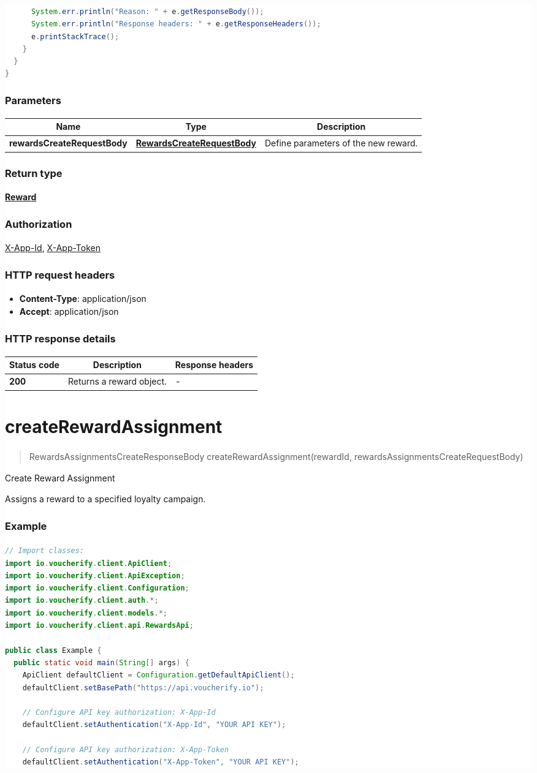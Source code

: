 ```java
      System.err.println("Reason: " + e.getResponseBody());
      System.err.println("Response headers: " + e.getResponseHeaders());
      e.printStackTrace();
    }
  }
}
```

### Parameters

| Name | Type | Description  |
|------------- | ------------- | ------------- |
| **rewardsCreateRequestBody** | [**RewardsCreateRequestBody**](RewardsCreateRequestBody.md)| Define parameters of the new reward. |

### Return type

[**Reward**](Reward.md)

### Authorization

[X-App-Id](../README.md#X-App-Id), [X-App-Token](../README.md#X-App-Token)

### HTTP request headers

 - **Content-Type**: application/json
 - **Accept**: application/json

### HTTP response details
| Status code | Description | Response headers |
|-------------|-------------|------------------|
| **200** | Returns a reward object. |  -  |

<a id="createRewardAssignment"></a>
# **createRewardAssignment**
> RewardsAssignmentsCreateResponseBody createRewardAssignment(rewardId, rewardsAssignmentsCreateRequestBody)

Create Reward Assignment

Assigns a reward to a specified loyalty campaign.

### Example
```java
// Import classes:
import io.voucherify.client.ApiClient;
import io.voucherify.client.ApiException;
import io.voucherify.client.Configuration;
import io.voucherify.client.auth.*;
import io.voucherify.client.models.*;
import io.voucherify.client.api.RewardsApi;

public class Example {
  public static void main(String[] args) {
    ApiClient defaultClient = Configuration.getDefaultApiClient();
    defaultClient.setBasePath("https://api.voucherify.io");
    
    // Configure API key authorization: X-App-Id
    defaultClient.setAuthentication("X-App-Id", "YOUR API KEY");

    // Configure API key authorization: X-App-Token
    defaultClient.setAuthentication("X-App-Token", "YOUR API KEY");

```